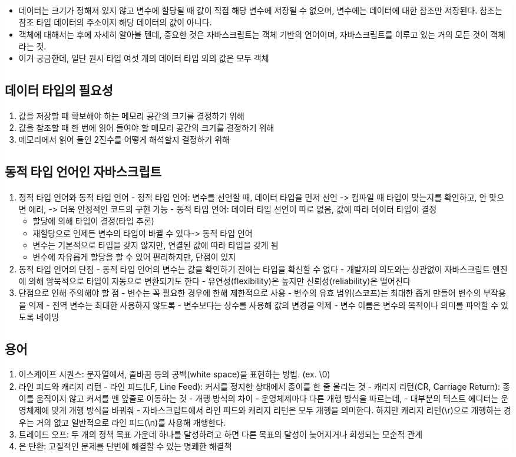   - 데이터는 크기가 정해져 있지 않고 변수에 할당될 때 값이 직접 해당 변수에 저장될 수 없으며, 변수에는 데이터에 대한 참조만 저장된다. 참조는 참조 타입 데이터의 주소이지 해당 데이터의 값이 아니다.
  - 객체에 대해서는 후에 자세히 알아볼 텐데, 중요한 것은 자바스크립트는 객체 기반의 언어이며, 자바스크립트를 이루고 있는 거의 모든 것이 객체라는 것.
  - 이거 궁금한데, 일단 원시 타입 여섯 개의 데이터 타입 외의 값은 모두 객체
## 데이터 타입의 필요성
  1. 값을 저장할 때 확보해야 하는 메모리 공간의 크기를 결정하기 위해
  2. 값을 참조할 때 한 번에 읽어 들여야 할 메모리 공간의 크기를 결정하기 위해
  3. 메모리에서 읽어 들인 2진수를 어떻게 해석할지 결정하기 위해
## 동적 타입 언어인 자바스크립트
  1. 정적 타입 언어와 동적 타입 언어
    - 정적 타입 언어: 변수를 선언할 때, 데이터 타입을 먼저 선언 -> 컴파일 때 타입이 맞는지를 확인하고, 안 맞으면 에러, -> 더욱 안정적인 코드의 구현 가능
    - 동적 타입 언어: 데이터 타입 선언이 따로 없음, 값에 따라 데이터 타입이 결정
      - 할당에 의해 타입이 결정(타입 추론)
      - 재할당으로 언제든 변수의 타입이 바뀔 수 있다-> 동적 타입 언어
      - 변수는 기본적으로 타입을 갖지 않지만, 연결된 값에 따라 타입을 갖게 됨
      - 변수에 자유롭게 할당을 할 수 있어 편리하지만, 단점이 있지
  2. 동적 타입 언어의 단점
    - 동적 타입 언어의 변수는 값을 확인하기 전에는 타입을 확신할 수 없다
    - 개발자의 의도와는 상관없이 자바스크립트 엔진에 의해 암묵적으로 타입이 자동으로 변환되기도 한다
    - 유연성(flexibility)은 높지만 신뢰성(reliability)은 떨어진다
  3. 단점으로 인해 주의해야 할 점
    - 변수는 꼭 필요한 경우에 한해 제한적으로 사용
    - 변수의 유효 범위(스코프)는 최대한 좁게 만들어 변수의 부작용을 억제
    - 전역 변수는 최대한 사용하지 않도록
    - 변수보다는 상수를 사용해 값의 변경을 억제
    - 변수 이름은 변수의 목적이나 의미를 파악할 수 있도록 네이밍
## 용어
  1. 이스케이프 시퀀스: 문자열에서, 줄바꿈 등의 공백(white space)을 표현하는 방법. (ex. \0)
  2. 라인 피드와 캐리지 리턴
    - 라인 피드(LF, Line Feed): 커서를 정지한 상태에서 종이를 한 줄 올리는 것
    - 캐리지 리턴(CR, Carriage Return): 종이를 움직이지 않고 커서를 맨 앞줄로 이동하는 것
    - 개행 방식의 차이
    - 운영체제마다 다른 개행 방식을 따르는데,
    - 대부분의 텍스트 에디터는 운영체제에 맞게 개행 방식을 바꿔줘
    - 자바스크립트에서 라인 피드와 캐리지 리턴은 모두 개행을 의미한다. 하지만 캐리지 리턴(\r)으로 개행하는 경우는 거의 없고 일반적으로 라인 피드(\n)를 사용해 개행한다.
  3. 트레이드 오프: 두 개의 정책 목표 가운데 하나를 달성하려고 하면 다른 목표의 달성이 늦어지거나 희생되는 모순적 관계
  4. 은 탄환: 고질적인 문제를 단번에 해결할 수 있는 명쾌한 해결책
